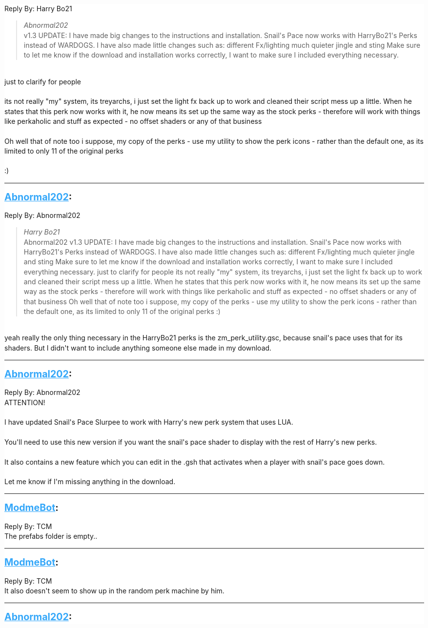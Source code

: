 <p>Reply By: Harry Bo21<br /><blockquote><em>Abnormal202</em><br />v1.3 UPDATE:   I have made big changes to the instructions and installation. Snail&#39;s Pace now works with HarryBo21&#39;s Perks instead of WARDOGS.   I have also made little changes such as: different Fx/lighting much quieter jingle and sting   Make sure to let me know if the download and installation works correctly, I want to make sure I included everything necessary.</blockquote><br /> just to clarify for people<br /> <br />its not really &quot;my&quot; system, its treyarchs, i just set the light fx back up to work and cleaned their script mess up a little. When he states that this perk now works with it, he now means its set up the same way as the stock perks - therefore will work with things like perkaholic and stuff as expected - no offset shaders or any of that business<br /> <br />Oh well that of note too i suppose, my copy of the perks - use my utility to show the perk icons - rather than the default one, as its limited to only 11 of the original perks<br /> <br />:)</p>

---
<strong style="font-size: 1.4em;"><span style="text-decoration: underline;text-decoration-color: #34a7f9;"><span style="color:#34a7f9;">Abnormal202</span></span>:</strong>

<p>Reply By: Abnormal202<br /><blockquote><em>Harry Bo21</em><br />Abnormal202 v1.3 UPDATE:   I have made big changes to the instructions and installation. Snail&#39;s Pace now works with HarryBo21&#39;s Perks instead of WARDOGS.   I have also made little changes such as: different Fx/lighting much quieter jingle and sting   Make sure to let me know if the download and installation works correctly, I want to make sure I included everything necessary.  just to clarify for people   its not really &quot;my&quot; system, its treyarchs, i just set the light fx back up to work and cleaned their script mess up a little. When he states that this perk now works with it, he now means its set up the same way as the stock perks - therefore will work with things like perkaholic and stuff as expected - no offset shaders or any of that business   Oh well that of note too i suppose, my copy of the perks - use my utility to show the perk icons - rather than the default one, as its limited to only 11 of the original perks   :)</blockquote><br /> yeah really the only thing necessary in the HarryBo21 perks is the zm_perk_utility.gsc, because snail&#39;s pace uses that for its shaders. But I didn&#39;t want to include anything someone else made in my download.</p>

---
<strong style="font-size: 1.4em;"><span style="text-decoration: underline;text-decoration-color: #34a7f9;"><span style="color:#34a7f9;">Abnormal202</span></span>:</strong>

<p>Reply By: Abnormal202<br />ATTENTION!<br /> <br />I have updated Snail&#39;s Pace Slurpee to work with Harry&#39;s new perk system that uses LUA.<br /> <br />You&#39;ll need to use this new version if you want the snail&#39;s pace shader to display with the rest of Harry&#39;s new perks.<br /> <br />It also contains a new feature which you can edit in the .gsh that activates when a player with snail&#39;s pace goes down.<br /> <br />Let me know if I&#39;m missing anything in the download.</p>

---
<strong style="font-size: 1.4em;"><span style="text-decoration: underline;text-decoration-color: #34a7f9;"><span style="color:#34a7f9;">ModmeBot</span></span>:</strong>

<p>Reply By: TCM<br />The prefabs folder is empty..</p>

---
<strong style="font-size: 1.4em;"><span style="text-decoration: underline;text-decoration-color: #34a7f9;"><span style="color:#34a7f9;">ModmeBot</span></span>:</strong>

<p>Reply By: TCM<br />It also doesn&#39;t seem to show up in the random perk machine by him.</p>

---
<strong style="font-size: 1.4em;"><span style="text-decoration: underline;text-decoration-color: #34a7f9;"><span style="color:#34a7f9;">Abnormal202</span></span>:</strong>
